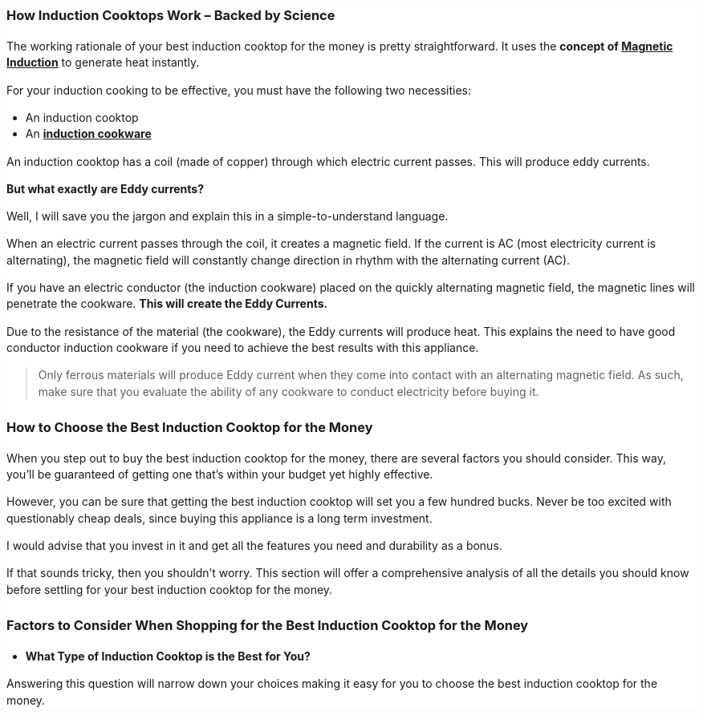 ### **How Induction Cooktops Work – Backed by Science**

The working rationale of your best induction cooktop for the money is pretty straightforward. It uses the **concept of [Magnetic Induction](https://en.wikipedia.org/wiki/Electromagnetic_induction)** to generate heat instantly. 

For your induction cooking to be effective, you must have the following two necessities:

-   An induction cooktop
-   An [**induction cookware**](https://thekitchenpot.com/blog/best-cookware-for-induction-cooktop//) 

An induction cooktop has a coil (made of copper) through which electric current passes. This will produce eddy currents.

**But what exactly are Eddy currents?** 

Well, I will save you the jargon and explain this in a simple-to-understand language. 

When an electric current passes through the coil, it creates a magnetic field. If the current is AC (most electricity current is alternating), the magnetic field will constantly change direction in rhythm with the alternating current (AC).

If you have an electric conductor (the induction cookware) placed on the quickly alternating magnetic field, the magnetic lines will penetrate the cookware. **This will create the Eddy Currents.** 

Due to the resistance of the material (the cookware), the Eddy currents will produce heat. This explains the need to have good conductor induction cookware if you need to achieve the best results with this appliance.  

> Only ferrous materials will produce Eddy current when they come into contact with an alternating magnetic field. As such, make sure that you evaluate the ability of any cookware to conduct electricity before buying it.

### **How to Choose the Best Induction Cooktop for the Money**

When you step out to buy the best induction cooktop for the money, there are several factors you should consider. This way, you’ll be guaranteed of getting one that’s within your budget yet highly effective.

However, you can be sure that getting the best induction cooktop will set you a few hundred bucks. Never be too excited with questionably cheap deals, since buying this appliance is a long term investment. 

I would advise that you invest in it and get all the features you need and durability as a bonus.

If that sounds tricky, then you shouldn’t worry. This section will offer a comprehensive analysis of all the details you should know before settling for your best induction cooktop for the money.

### **Factors to Consider When Shopping for the Best Induction Cooktop for the Money**

-   **What Type of Induction Cooktop is the Best for You?**

Answering this question will narrow down your choices making it easy for you to choose the best induction cooktop for the money. 
